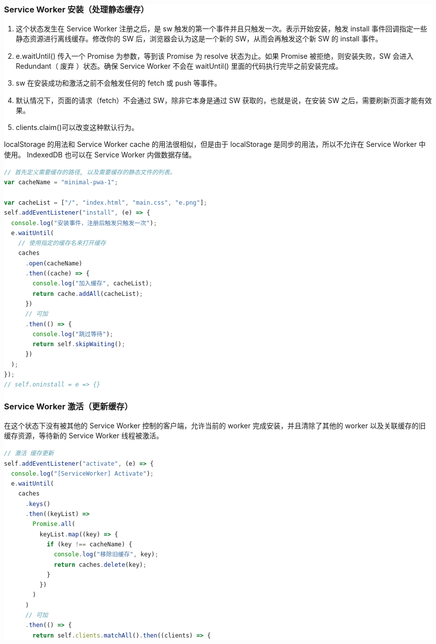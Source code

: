 ### Service Worker 安装（处理静态缓存）

1. 这个状态发生在 Service Worker 注册之后，是 sw 触发的第一个事件并且只触发一次。表示开始安装，触发 install 事件回调指定一些静态资源进行离线缓存。修改你的 SW 后，浏览器会认为这是一个新的 SW，从而会再触发这个新 SW 的 install 事件。

2. e.waitUntil() 传入一个 Promise 为参数，等到该 Promise 为 resolve 状态为止。如果 Promise 被拒绝，则安装失败，SW 会进入 Redundant（ 废弃 ）状态。确保 Service Worker 不会在 waitUntil() 里面的代码执行完毕之前安装完成。

3. sw 在安装成功和激活之前不会触发任何的 fetch 或 push 等事件。

4. 默认情况下，页面的请求（fetch）不会通过 SW，除非它本身是通过 SW 获取的，也就是说，在安装 SW 之后，需要刷新页面才能有效果。

5. clients.claim()可以改变这种默认行为。

localStorage 的用法和 Service Worker cache 的用法很相似，但是由于 localStorage 是同步的用法，所以不允许在 Service Worker 中使用。 IndexedDB 也可以在 Service Worker 内做数据存储。

```js
// 首先定义需要缓存的路径, 以及需要缓存的静态文件的列表。
var cacheName = "minimal-pwa-1";

var cacheList = ["/", "index.html", "main.css", "e.png"];
self.addEventListener("install", (e) => {
  console.log("安装事件，注册后触发只触发一次");
  e.waitUntil(
    // 使用指定的缓存名来打开缓存
    caches
      .open(cacheName)
      .then((cache) => {
        console.log("加入缓存", cacheList);
        return cache.addAll(cacheList);
      })
      // 可加
      .then(() => {
        console.log("跳过等待");
        return self.skipWaiting();
      })
  );
});
// self.oninstall = e => {}
```

### Service Worker 激活（更新缓存）

在这个状态下没有被其他的 Service Worker 控制的客户端，允许当前的 worker 完成安装，并且清除了其他的 worker 以及关联缓存的旧缓存资源，等待新的 Service Worker 线程被激活。

```js
// 激活 缓存更新
self.addEventListener("activate", (e) => {
  console.log("[ServiceWorker] Activate");
  e.waitUntil(
    caches
      .keys()
      .then((keyList) =>
        Promise.all(
          keyList.map((key) => {
            if (key !== cacheName) {
              console.log("移除旧缓存", key);
              return caches.delete(key);
            }
          })
        )
      )
      // 可加
      .then(() => {
        return self.clients.matchAll().then((clients) => {
```
